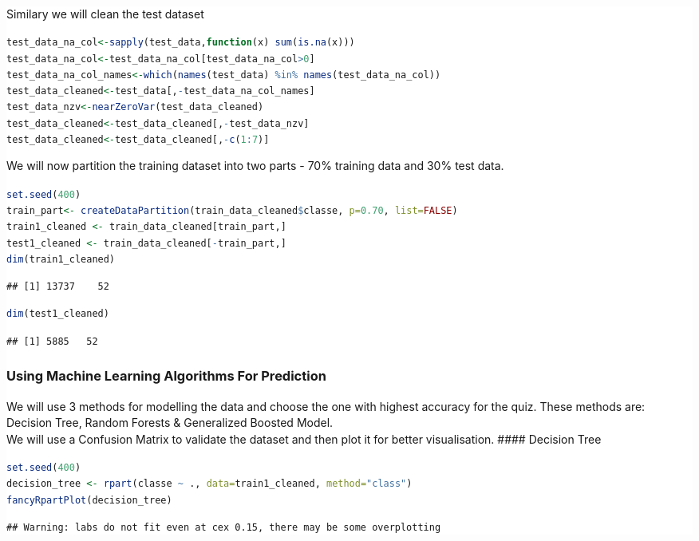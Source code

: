Similary we will clean the test dataset

``` r
test_data_na_col<-sapply(test_data,function(x) sum(is.na(x)))
test_data_na_col<-test_data_na_col[test_data_na_col>0]
test_data_na_col_names<-which(names(test_data) %in% names(test_data_na_col))
test_data_cleaned<-test_data[,-test_data_na_col_names]
test_data_nzv<-nearZeroVar(test_data_cleaned)
test_data_cleaned<-test_data_cleaned[,-test_data_nzv]
test_data_cleaned<-test_data_cleaned[,-c(1:7)]
```

We will now partition the training dataset into two parts - 70% training
data and 30% test data.

``` r
set.seed(400)
train_part<- createDataPartition(train_data_cleaned$classe, p=0.70, list=FALSE)
train1_cleaned <- train_data_cleaned[train_part,]
test1_cleaned <- train_data_cleaned[-train_part,]
dim(train1_cleaned)
```

    ## [1] 13737    52

``` r
dim(test1_cleaned)
```

    ## [1] 5885   52

### Using Machine Learning Algorithms For Prediction

We will use 3 methods for modelling the data and choose the one with
highest accuracy for the quiz. These methods are: Decision Tree, Random
Forests & Generalized Boosted Model.  
We will use a Confusion Matrix to validate the dataset and then plot it
for better visualisation. \#\#\#\# Decision Tree

``` r
set.seed(400)
decision_tree <- rpart(classe ~ ., data=train1_cleaned, method="class")
fancyRpartPlot(decision_tree)
```

    ## Warning: labs do not fit even at cex 0.15, there may be some overplotting
